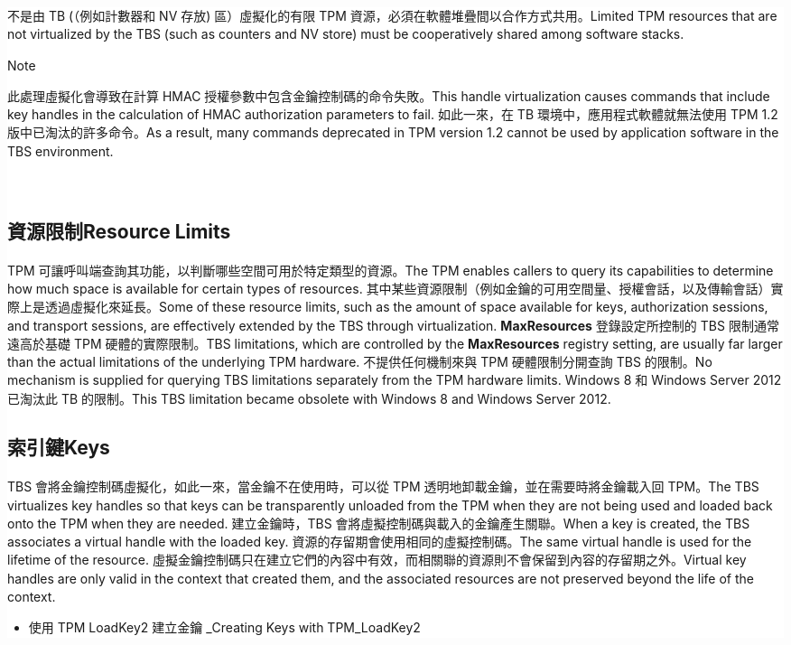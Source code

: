 <span data-ttu-id="622fe-115">不是由 TB (（例如計數器和 NV 存放) 區）虛擬化的有限 TPM 資源，必須在軟體堆疊間以合作方式共用。</span><span class="sxs-lookup"><span data-stu-id="622fe-115">Limited TPM resources that are not virtualized by the TBS (such as counters and NV store) must be cooperatively shared among software stacks.</span></span>

> [!Note]  
> <span data-ttu-id="622fe-116">此處理虛擬化會導致在計算 HMAC 授權參數中包含金鑰控制碼的命令失敗。</span><span class="sxs-lookup"><span data-stu-id="622fe-116">This handle virtualization causes commands that include key handles in the calculation of HMAC authorization parameters to fail.</span></span> <span data-ttu-id="622fe-117">如此一來，在 TB 環境中，應用程式軟體就無法使用 TPM 1.2 版中已淘汰的許多命令。</span><span class="sxs-lookup"><span data-stu-id="622fe-117">As a result, many commands deprecated in TPM version 1.2 cannot be used by application software in the TBS environment.</span></span>

 

## <a name="resource-limits"></a><span data-ttu-id="622fe-118">資源限制</span><span class="sxs-lookup"><span data-stu-id="622fe-118">Resource Limits</span></span>

<span data-ttu-id="622fe-119">TPM 可讓呼叫端查詢其功能，以判斷哪些空間可用於特定類型的資源。</span><span class="sxs-lookup"><span data-stu-id="622fe-119">The TPM enables callers to query its capabilities to determine how much space is available for certain types of resources.</span></span> <span data-ttu-id="622fe-120">其中某些資源限制（例如金鑰的可用空間量、授權會話，以及傳輸會話）實際上是透過虛擬化來延長。</span><span class="sxs-lookup"><span data-stu-id="622fe-120">Some of these resource limits, such as the amount of space available for keys, authorization sessions, and transport sessions, are effectively extended by the TBS through virtualization.</span></span> <span data-ttu-id="622fe-121">**MaxResources** 登錄設定所控制的 TBS 限制通常遠高於基礎 TPM 硬體的實際限制。</span><span class="sxs-lookup"><span data-stu-id="622fe-121">TBS limitations, which are controlled by the **MaxResources** registry setting, are usually far larger than the actual limitations of the underlying TPM hardware.</span></span> <span data-ttu-id="622fe-122">不提供任何機制來與 TPM 硬體限制分開查詢 TBS 的限制。</span><span class="sxs-lookup"><span data-stu-id="622fe-122">No mechanism is supplied for querying TBS limitations separately from the TPM hardware limits.</span></span> <span data-ttu-id="622fe-123">Windows 8 和 Windows Server 2012 已淘汰此 TB 的限制。</span><span class="sxs-lookup"><span data-stu-id="622fe-123">This TBS limitation became obsolete with Windows 8 and Windows Server 2012.</span></span>

## <a name="keys"></a><span data-ttu-id="622fe-124">索引鍵</span><span class="sxs-lookup"><span data-stu-id="622fe-124">Keys</span></span>

<span data-ttu-id="622fe-125">TBS 會將金鑰控制碼虛擬化，如此一來，當金鑰不在使用時，可以從 TPM 透明地卸載金鑰，並在需要時將金鑰載入回 TPM。</span><span class="sxs-lookup"><span data-stu-id="622fe-125">The TBS virtualizes key handles so that keys can be transparently unloaded from the TPM when they are not being used and loaded back onto the TPM when they are needed.</span></span> <span data-ttu-id="622fe-126">建立金鑰時，TBS 會將虛擬控制碼與載入的金鑰產生關聯。</span><span class="sxs-lookup"><span data-stu-id="622fe-126">When a key is created, the TBS associates a virtual handle with the loaded key.</span></span> <span data-ttu-id="622fe-127">資源的存留期會使用相同的虛擬控制碼。</span><span class="sxs-lookup"><span data-stu-id="622fe-127">The same virtual handle is used for the lifetime of the resource.</span></span> <span data-ttu-id="622fe-128">虛擬金鑰控制碼只在建立它們的內容中有效，而相關聯的資源則不會保留到內容的存留期之外。</span><span class="sxs-lookup"><span data-stu-id="622fe-128">Virtual key handles are only valid in the context that created them, and the associated resources are not preserved beyond the life of the context.</span></span>

-   <span data-ttu-id="622fe-129">使用 TPM LoadKey2 建立金鑰 \_</span><span class="sxs-lookup"><span data-stu-id="622fe-129">Creating Keys with TPM\_LoadKey2</span></span>
